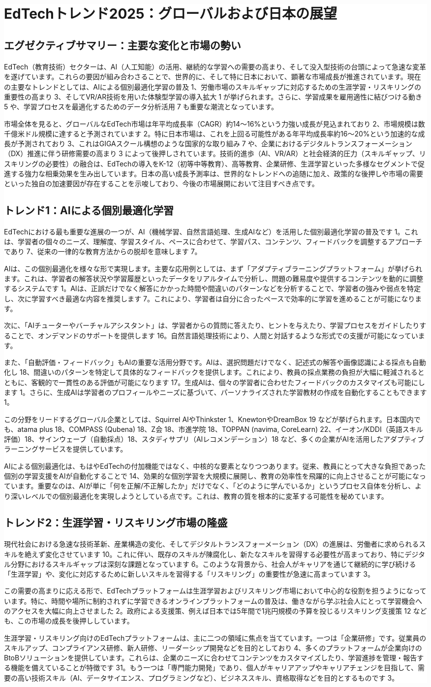 # **EdTechトレンド2025：グローバルおよび日本の展望**

## **エグゼクティブサマリー：主要な変化と市場の勢い**

EdTech（教育技術）セクターは、AI（人工知能）の活用、継続的な学習への需要の高まり、そして没入型技術の台頭によって急速な変革を遂げています。これらの要因が組み合わさることで、世界的に、そして特に日本において、顕著な市場成長が推進されています。現在の主要なトレンドとしては、AIによる個別最適化学習の普及 1、労働市場のスキルギャップに対応するための生涯学習・リスキリングの重要性の高まり 3、そしてVR/AR技術を用いた体験型学習の導入拡大 1 が挙げられます。さらに、学習成果を雇用適性に結びつける動き 5 や、学習プロセスを最適化するためのデータ分析活用 7 も重要な潮流となっています。

市場全体を見ると、グローバルなEdTech市場は年平均成長率（CAGR）約14～16%という力強い成長が見込まれており 2、市場規模は数千億米ドル規模に達すると予測されています 2。特に日本市場は、これを上回る可能性がある年平均成長率約16～20%という加速的な成長が予測されており 3、これはGIGAスクール構想のような国家的な取り組み 7 や、企業におけるデジタルトランスフォーメーション（DX）推進に伴う研修需要の高まり 3 によって後押しされています。技術的進歩（AI、VR/AR）と社会経済的圧力（スキルギャップ、リスキリングの必要性）の融合は、EdTechの導入をK-12（初等中等教育）、高等教育、企業研修、生涯学習といった多様なセグメントで促進する強力な相乗効果を生み出しています。日本の高い成長予測率は、世界的なトレンドへの追随に加え、政策的な後押しや市場の需要といった独自の加速要因が存在することを示唆しており、今後の市場展開において注目すべき点です。

## **トレンド1：AIによる個別最適化学習**

EdTechにおける最も重要な進展の一つが、AI（機械学習、自然言語処理、生成AIなど）を活用した個別最適化学習の普及です 1。これは、学習者の個々のニーズ、理解度、学習スタイル、ペースに合わせて、学習パス、コンテンツ、フィードバックを調整するアプローチであり 7、従来の一律的な教育方法からの脱却を意味します 7。

AIは、この個別最適化を様々な形で実現します。主要な応用例としては、まず「アダプティブラーニングプラットフォーム」が挙げられます。これは、学習者の解答状況や学習履歴といったデータをリアルタイムで分析し、問題の難易度や提供するコンテンツを動的に調整するシステムです 1。AIは、正誤だけでなく解答にかかった時間や間違いのパターンなどを分析することで、学習者の強みや弱点を特定し、次に学習すべき最適な内容を推奨します 7。これにより、学習者は自分に合ったペースで効率的に学習を進めることが可能になります。

次に、「AIチューターやバーチャルアシスタント」は、学習者からの質問に答えたり、ヒントを与えたり、学習プロセスをガイドしたりすることで、オンデマンドのサポートを提供します 16。自然言語処理技術により、人間と対話するような形式での支援が可能になっています。

また、「自動評価・フィードバック」もAIの重要な活用分野です。AIは、選択問題だけでなく、記述式の解答や画像認識による採点も自動化し 18、間違いのパターンを特定して具体的なフィードバックを提供します。これにより、教員の採点業務の負担が大幅に軽減されるとともに、客観的で一貫性のある評価が可能になります 17。生成AIは、個々の学習者に合わせたフィードバックのカスタマイズも可能にします 1。さらに、生成AIは学習者のプロフィールやニーズに基づいて、パーソナライズされた学習教材の作成を自動化することもできます 1。

この分野をリードするグローバル企業としては、Squirrel AIやThinkster 1、KnewtonやDreamBox 19 などが挙げられます。日本国内でも、atama plus 18、COMPASS (Qubena) 18、Z会 18、市進学院 18、TOPPAN (navima, CoreLearn) 22、イーオン/KDDI（英語スキル評価）18、サインウェーブ（自動採点）18、スタディサプリ（AIレコメンデーション）18 など、多くの企業がAIを活用したアダプティブラーニングサービスを提供しています。

AIによる個別最適化は、もはやEdTechの付加機能ではなく、中核的な要素となりつつあります。従来、教員にとって大きな負担であった個別の学習支援をAIが自動化することで 14、効果的な個別学習を大規模に展開し、教育の効率性を飛躍的に向上させることが可能になっています。重要なのは、AIが単に「何を正解/不正解したか」だけでなく、「どのように学んでいるか」というプロセス自体を分析し、より深いレベルでの個別最適化を実現しようとしている点です。これは、教育の質を根本的に変革する可能性を秘めています。

## **トレンド2：生涯学習・リスキリング市場の隆盛**

現代社会における急速な技術革新、産業構造の変化、そしてデジタルトランスフォーメーション（DX）の進展は、労働者に求められるスキルを絶えず変化させています 10。これに伴い、既存のスキルが陳腐化し、新たなスキルを習得する必要性が高まっており、特にデジタル分野におけるスキルギャップは深刻な課題となっています 6。このような背景から、社会人がキャリアを通じて継続的に学び続ける「生涯学習」や、変化に対応するために新しいスキルを習得する「リスキリング」の重要性が急速に高まっています 3。

この需要の高まりに応える形で、EdTechプラットフォームは生涯学習およびリスキリング市場において中心的な役割を担うようになっています。特に、時間や場所に制約されずに学習できるオンラインプラットフォームの普及は、働きながら学ぶ社会人にとって学習機会へのアクセスを大幅に向上させました 2。政府による支援策、例えば日本では5年間で1兆円規模の予算を投じるリスキリング支援策 12 なども、この市場の成長を後押ししています。

生涯学習・リスキリング向けのEdTechプラットフォームは、主に二つの領域に焦点を当てています。一つは「企業研修」です。従業員のスキルアップ、コンプライアンス研修、新人研修、リーダーシップ開発などを目的としており 4、多くのプラットフォームが企業向けのBtoBソリューションを提供しています。これらは、企業のニーズに合わせてコンテンツをカスタマイズしたり、学習進捗を管理・報告する機能を備えていることが特徴です 31。もう一つは「専門能力開発」であり、個人がキャリアアップやキャリアチェンジを目指して、需要の高い技術スキル（AI、データサイエンス、プログラミングなど）、ビジネススキル、資格取得などを目的とするものです 3。

